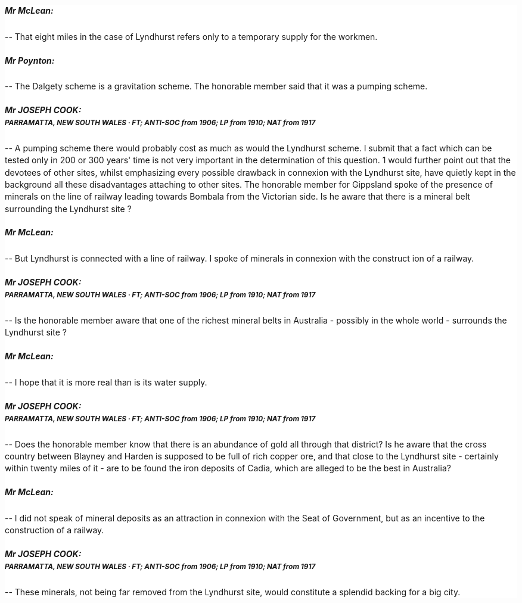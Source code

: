 ##### Mr McLean:

--  That eight miles in the case of Lyndhurst refers only to a temporary supply for the workmen. 

##### Mr Poynton:

--  The Dalgety scheme is a gravitation scheme. The honorable member said that it was a pumping scheme. 

##### Mr JOSEPH COOK:<br><small class="text-muted">PARRAMATTA, NEW SOUTH WALES &middot; FT; ANTI-SOC from 1906; LP from 1910; NAT from 1917</small>

-- A pumping scheme there would probably cost as much as would the Lyndhurst scheme. I submit that a fact which can be tested only in 200 or 300 years' time is not very important in the determination of this question.  1  would further point out that the devotees of other sites, whilst emphasizing every possible drawback in connexion with the Lyndhurst site, have quietly kept in the background all these disadvantages attaching to other sites. The honorable member for Gippsland spoke of the presence of minerals on the line of railway leading towards Bombala from the Victorian side. Is he aware that there is a mineral belt surrounding the Lyndhurst site ? 

##### Mr McLean:

--  But Lyndhurst is connected with a line of railway. I spoke of minerals in connexion with the construct ion of a railway. 

##### Mr JOSEPH COOK:<br><small class="text-muted">PARRAMATTA, NEW SOUTH WALES &middot; FT; ANTI-SOC from 1906; LP from 1910; NAT from 1917</small>

-- Is the honorable member aware that one of the richest mineral belts in Australia - possibly in the whole world - surrounds the Lyndhurst site ?  

##### Mr McLean:

--  I hope that it is more real than is its water supply. 

##### Mr JOSEPH COOK:<br><small class="text-muted">PARRAMATTA, NEW SOUTH WALES &middot; FT; ANTI-SOC from 1906; LP from 1910; NAT from 1917</small>

-- Does the honorable member know that there is an abundance of gold all through that district? Is he aware that the cross country between Blayney and Harden is supposed to be full of rich copper ore, and that close to the Lyndhurst site - certainly within twenty miles of it - are to be found the iron deposits of Cadia, which are alleged to be the best in Australia? 

##### Mr McLean:

--  I did not speak of mineral deposits as an attraction in connexion with the Seat of Government, but as an incentive to the construction of a railway. 

##### Mr JOSEPH COOK:<br><small class="text-muted">PARRAMATTA, NEW SOUTH WALES &middot; FT; ANTI-SOC from 1906; LP from 1910; NAT from 1917</small>

-- These minerals, not being far removed from the Lyndhurst site, would constitute a splendid backing for a big city. 

